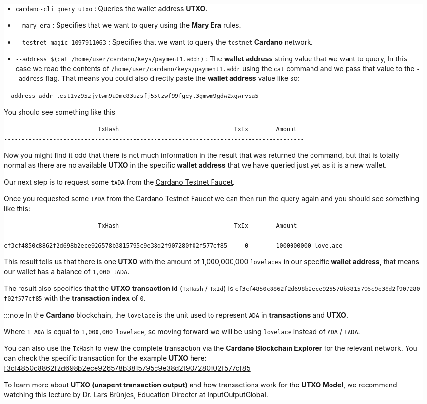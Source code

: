 - `cardano-cli query utxo` : Queries the wallet address **UTXO**.

- `--mary-era` : Specifies that we want to query using the **Mary Era** rules.

- `--testnet-magic 1097911063` : Specifies that we want to query the `testnet` **Cardano** network.

- `--address $(cat /home/user/cardano/keys/payment1.addr)` : The **wallet address** string value that we want to query, In this case we read the contents of `/home/user/cardano/keys/payment1.addr` using the `cat` command and we pass that value to the `--address` flag. That means you could also directly paste the **wallet address** value like so: 
```
--address addr_test1vz95zjvtwm9u9mc83uzsfj55tzwf99fgeyt3gmwm9gdw2xgwrvsa5
```

You should see something like this:

```
                           TxHash                                 TxIx        Amount
--------------------------------------------------------------------------------------
```


Now you might find it odd that there is not much information in the result that was returned the command, but that is totally normal as there are no available **UTXO** in the specific **wallet address** that we have queried just yet as it is a new wallet.

Our next step is to request some `tADA` from the [Cardano Testnet Faucet](https://developers.cardano.org/en/testnets/cardano/tools/faucet).

Once you requested some `tADA` from the [Cardano Testnet Faucet](https://developers.cardano.org/en/testnets/cardano/tools/faucet) we can then run the query again and you should see something like this:

```
                           TxHash                                 TxIx        Amount
--------------------------------------------------------------------------------------
cf3cf4850c8862f2d698b2ece926578b3815795c9e38d2f907280f02f577cf85     0        1000000000 lovelace
```

This result tells us that there is one **UTXO** with the amount of 1,000,000,000 `lovelaces` in our specific **wallet address**, that means our wallet has a balance of `1,000 tADA`. 

The result also specifies that the **UTXO** **transaction id** (`TxHash` / `TxId`) is `cf3cf4850c8862f2d698b2ece926578b3815795c9e38d2f907280f02f577cf85` with the **transaction index** of `0`.

:::note
In the **Cardano** blockchain, the `lovelace` is the unit used to represent `ADA` in **transactions** and **UTXO**. 

Where `1 ADA` is equal to `1,000,000 lovelace`, so moving forward we will be using `lovelace` instead of `ADA` / `tADA`.

You can also use the `TxHash` to view the complete transaction via the **Cardano Blockchain Explorer** for the relevant network. You can check the specific transaction for the example **UTXO** here: [f3cf4850c8862f2d698b2ece926578b3815795c9e38d2f907280f02f577cf85](https://explorer.cardano-testnet.iohkdev.io/en/transaction?id=cf3cf4850c8862f2d698b2ece926578b3815795c9e38d2f907280f02f577cf85)

To learn more about **UTXO (unspent transaction output)** and how transactions work for the **UTXO Model**, we recommend watching this lecture by [Dr. Lars Brünjes](https://iohk.io/en/team/lars-brunjes), Education Director at [InputOutputGlobal](https://iohk.io).
